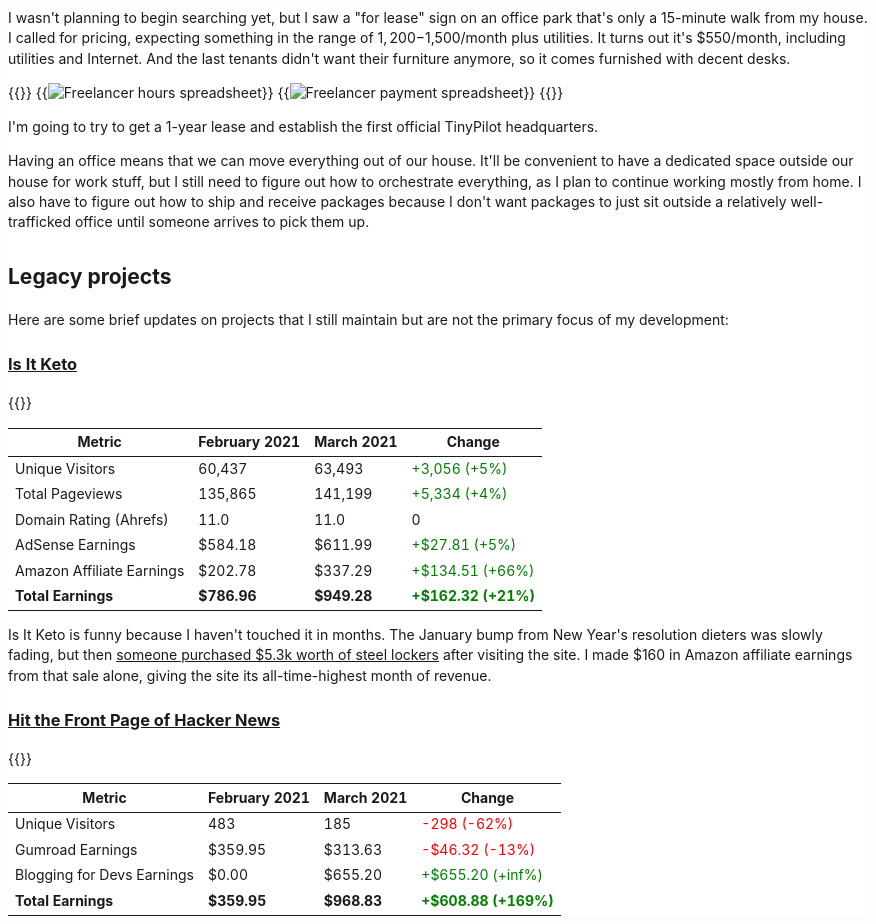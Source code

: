 I wasn't planning to begin searching yet, but I saw a "for lease" sign on an office park that's only a 15-minute walk from my house. I called for pricing, expecting something in the range of $1,200-$1,500/month plus utilities. It turns out it's $550/month, including utilities and Internet. And the last tenants didn't want their furniture anymore, so it comes furnished with decent desks.

{{<gallery caption="TinyPilot's new official headquarters, potentially">}}
{{<img src="office1.jpg" alt="Freelancer hours spreadsheet">}}
{{<img src="office2.jpg" alt="Freelancer payment spreadsheet">}}
{{</gallery>}}

I'm going to try to get a 1-year lease and establish the first official TinyPilot headquarters.

Having an office means that we can move everything out of our house. It'll be convenient to have a dedicated space outside our house for work stuff, but I still need to figure out how to orchestrate everything, as I plan to continue working mostly from home. I also have to figure out how to ship and receive packages because I don't want packages to just sit outside a relatively well-trafficked office until someone arrives to pick them up.

## Legacy projects

Here are some brief updates on projects that I still maintain but are not the primary focus of my development:

### [Is It Keto](https://isitketo.org)

{{<revenue-graph project="isitketo">}}

| Metric                    | February 2021 | March 2021  | Change                                         |
| ------------------------- | ------------- | ----------- | ---------------------------------------------- |
| Unique Visitors           | 60,437        | 63,493      | <font color="green">+3,056 (+5%)</font>        |
| Total Pageviews           | 135,865       | 141,199     | <font color="green">+5,334 (+4%)</font>        |
| Domain Rating (Ahrefs)    | 11.0          | 11.0        | 0                                              |
| AdSense Earnings          | $584.18       | $611.99     | <font color="green">+$27.81 (+5%)</font>       |
| Amazon Affiliate Earnings | $202.78       | $337.29     | <font color="green">+$134.51 (+66%)</font>     |
| **Total Earnings**        | **$786.96**   | **$949.28** | **<font color="green">+$162.32 (+21%)</font>** |

Is It Keto is funny because I haven't touched it in months. The January bump from New Year's resolution dieters was slowly fading, but then [someone purchased $5.3k worth of steel lockers](https://twitter.com/deliberatecoder/status/1369778897135493124) after visiting the site. I made $160 in Amazon affiliate earnings from that sale alone, giving the site its all-time-highest month of revenue.

### [Hit the Front Page of Hacker News](https://hitthefrontpage.com/)

{{<revenue-graph project="htfp">}}

| Metric                     | February 2021 | March 2021  | Change                                          |
| -------------------------- | ------------- | ----------- | ----------------------------------------------- |
| Unique Visitors            | 483           | 185         | <font color="red">-298 (-62%)</font>            |
| Gumroad Earnings           | $359.95       | $313.63     | <font color="red">-$46.32 (-13%)</font>         |
| Blogging for Devs Earnings | $0.00         | $655.20     | <font color="green">+$655.20 (+inf%)</font>     |
| **Total Earnings**         | **$359.95**   | **$968.83** | **<font color="green">+$608.88 (+169%)</font>** |

